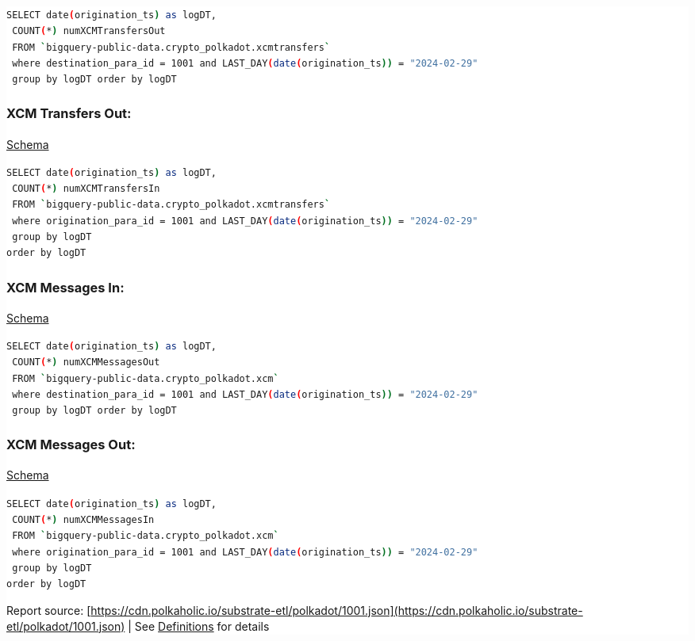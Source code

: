 ```bash
SELECT date(origination_ts) as logDT, 
 COUNT(*) numXCMTransfersOut 
 FROM `bigquery-public-data.crypto_polkadot.xcmtransfers` 
 where destination_para_id = 1001 and LAST_DAY(date(origination_ts)) = "2024-02-29" 
 group by logDT order by logDT
```

### XCM Transfers Out: 

[Schema](https://github.com/colorfulnotion/substrate-etl/blob/main/schema/xcmtransfers.json)

```bash
SELECT date(origination_ts) as logDT, 
 COUNT(*) numXCMTransfersIn 
 FROM `bigquery-public-data.crypto_polkadot.xcmtransfers` 
 where origination_para_id = 1001 and LAST_DAY(date(origination_ts)) = "2024-02-29" 
 group by logDT 
order by logDT
```

### XCM Messages In: 

[Schema](https://github.com/colorfulnotion/substrate-etl/blob/main/schema/xcm.json)

```bash
SELECT date(origination_ts) as logDT, 
 COUNT(*) numXCMMessagesOut 
 FROM `bigquery-public-data.crypto_polkadot.xcm` 
 where destination_para_id = 1001 and LAST_DAY(date(origination_ts)) = "2024-02-29" 
 group by logDT order by logDT
```

### XCM Messages Out: 

[Schema](https://github.com/colorfulnotion/substrate-etl/blob/main/schema/xcm.json)

```bash
SELECT date(origination_ts) as logDT, 
 COUNT(*) numXCMMessagesIn 
 FROM `bigquery-public-data.crypto_polkadot.xcm` 
 where origination_para_id = 1001 and LAST_DAY(date(origination_ts)) = "2024-02-29" 
 group by logDT 
order by logDT
```


Report source: [https://cdn.polkaholic.io/substrate-etl/polkadot/1001.json](https://cdn.polkaholic.io/substrate-etl/polkadot/1001.json) | See [Definitions](/DEFINITIONS.md) for details
